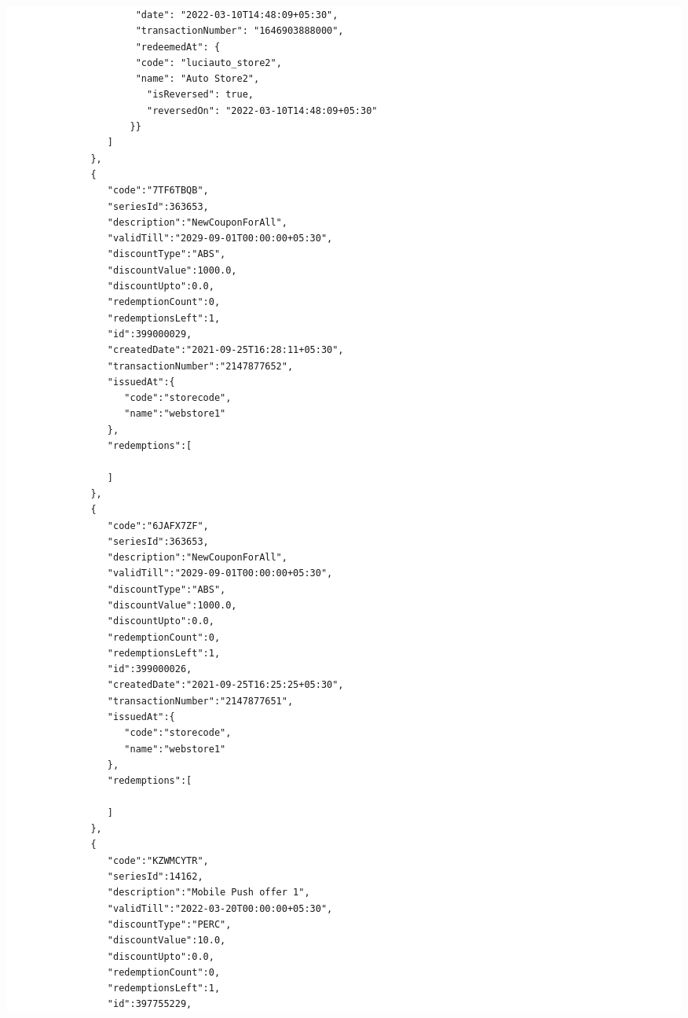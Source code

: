 ```
                       "date": "2022-03-10T14:48:09+05:30",
                       "transactionNumber": "1646903888000",
                       "redeemedAt": {
                       "code": "luciauto_store2",
                       "name": "Auto Store2",
                         "isReversed": true,
                         "reversedOn": "2022-03-10T14:48:09+05:30"
                      }}
                  ]
               },
               {
                  "code":"7TF6TBQB",
                  "seriesId":363653,
                  "description":"NewCouponForAll",
                  "validTill":"2029-09-01T00:00:00+05:30",
                  "discountType":"ABS",
                  "discountValue":1000.0,
                  "discountUpto":0.0,
                  "redemptionCount":0,
                  "redemptionsLeft":1,
                  "id":399000029,
                  "createdDate":"2021-09-25T16:28:11+05:30",
                  "transactionNumber":"2147877652",
                  "issuedAt":{
                     "code":"storecode",
                     "name":"webstore1"
                  },
                  "redemptions":[

                  ]
               },
               {
                  "code":"6JAFX7ZF",
                  "seriesId":363653,
                  "description":"NewCouponForAll",
                  "validTill":"2029-09-01T00:00:00+05:30",
                  "discountType":"ABS",
                  "discountValue":1000.0,
                  "discountUpto":0.0,
                  "redemptionCount":0,
                  "redemptionsLeft":1,
                  "id":399000026,
                  "createdDate":"2021-09-25T16:25:25+05:30",
                  "transactionNumber":"2147877651",
                  "issuedAt":{
                     "code":"storecode",
                     "name":"webstore1"
                  },
                  "redemptions":[

                  ]
               },
               {
                  "code":"KZWMCYTR",
                  "seriesId":14162,
                  "description":"Mobile Push offer 1",
                  "validTill":"2022-03-20T00:00:00+05:30",
                  "discountType":"PERC",
                  "discountValue":10.0,
                  "discountUpto":0.0,
                  "redemptionCount":0,
                  "redemptionsLeft":1,
                  "id":397755229,
```